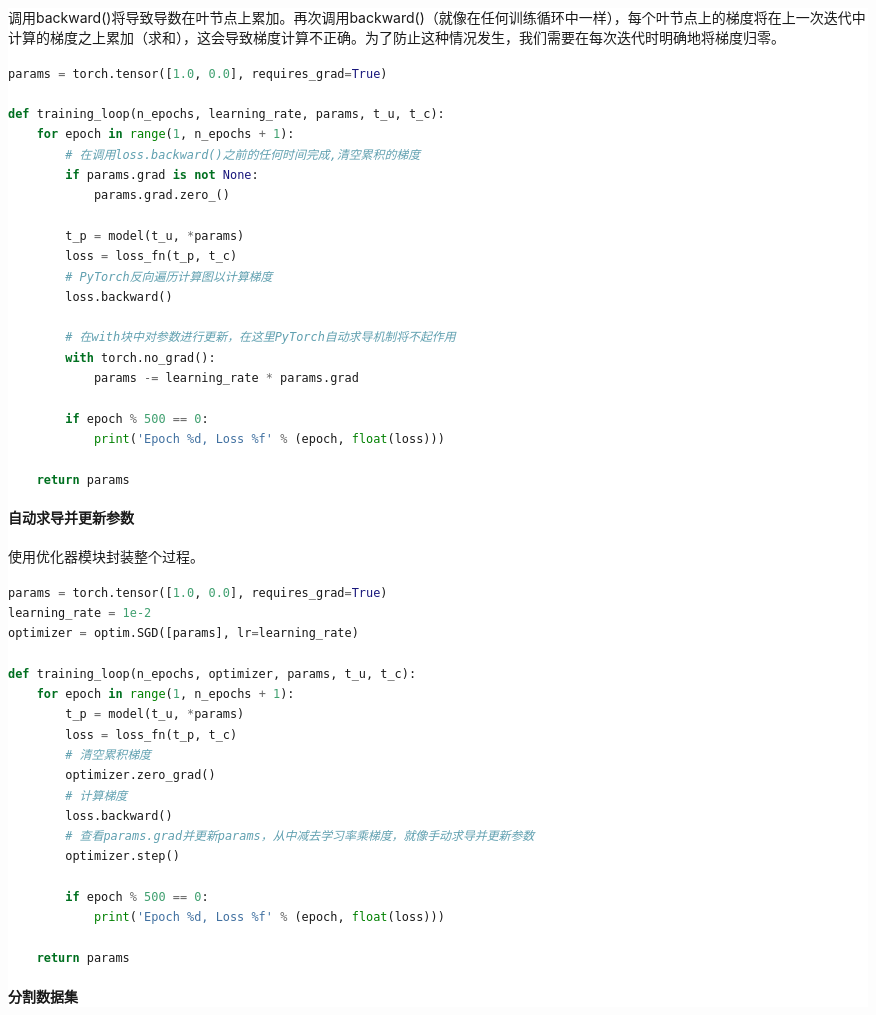 调用backward()将导致导数在叶节点上累加。再次调用backward()（就像在任何训练循环中一样），每个叶节点上的梯度将在上一次迭代中计算的梯度之上累加（求和），这会导致梯度计算不正确。为了防止这种情况发生，我们需要在每次迭代时明确地将梯度归零。

```python
params = torch.tensor([1.0, 0.0], requires_grad=True)

def training_loop(n_epochs, learning_rate, params, t_u, t_c):
    for epoch in range(1, n_epochs + 1):
        # 在调用loss.backward()之前的任何时间完成,清空累积的梯度
        if params.grad is not None: 
            params.grad.zero_()
        
        t_p = model(t_u, *params) 
        loss = loss_fn(t_p, t_c)
        # PyTorch反向遍历计算图以计算梯度
        loss.backward()
        
        # 在with块中对参数进行更新，在这里PyTorch自动求导机制将不起作用
        with torch.no_grad(): 
            params -= learning_rate * params.grad

        if epoch % 500 == 0:
            print('Epoch %d, Loss %f' % (epoch, float(loss)))
            
    return params
```

#### 自动求导并更新参数

使用优化器模块封装整个过程。

```python
params = torch.tensor([1.0, 0.0], requires_grad=True)
learning_rate = 1e-2
optimizer = optim.SGD([params], lr=learning_rate)

def training_loop(n_epochs, optimizer, params, t_u, t_c):
    for epoch in range(1, n_epochs + 1):
        t_p = model(t_u, *params) 
        loss = loss_fn(t_p, t_c)
        # 清空累积梯度
        optimizer.zero_grad()
        # 计算梯度
        loss.backward()
        # 查看params.grad并更新params，从中减去学习率乘梯度，就像手动求导并更新参数
        optimizer.step()

        if epoch % 500 == 0:
            print('Epoch %d, Loss %f' % (epoch, float(loss)))
            
    return params
```

#### 分割数据集

